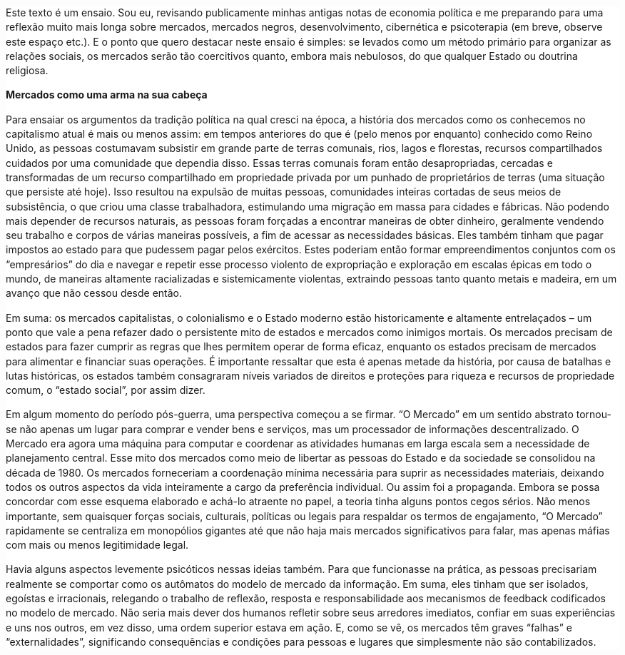 Este texto é um ensaio. Sou eu, revisando publicamente minhas antigas notas de economia política e me preparando para uma reflexão muito mais longa sobre mercados, mercados negros, desenvolvimento, cibernética e psicoterapia (em breve, observe este espaço etc.). E o ponto que quero destacar neste ensaio é simples: se levados como um método primário para organizar as relações sociais, os mercados serão tão coercitivos quanto, embora mais nebulosos, do que qualquer Estado ou doutrina religiosa.

**Mercados como uma arma na sua cabeça**

Para ensaiar os argumentos da tradição política na qual cresci na época, a história dos mercados como os conhecemos no capitalismo atual é mais ou menos assim: em tempos anteriores do que é (pelo menos por enquanto) conhecido como Reino Unido, as pessoas costumavam subsistir em grande parte de terras comunais, rios, lagos e florestas, recursos compartilhados cuidados por uma comunidade que dependia disso. Essas terras comunais foram então desapropriadas, cercadas e transformadas de um recurso compartilhado em propriedade privada por um punhado de proprietários de terras (uma situação que persiste até hoje). Isso resultou na expulsão de muitas pessoas, comunidades inteiras cortadas de seus meios de subsistência, o que criou uma classe trabalhadora, estimulando uma migração em massa para cidades e fábricas. Não podendo mais depender de recursos naturais, as pessoas foram forçadas a encontrar maneiras de obter dinheiro, geralmente vendendo seu trabalho e corpos de várias maneiras possíveis, a fim de acessar as necessidades básicas. Eles também tinham que pagar impostos ao estado para que pudessem pagar pelos exércitos. Estes poderiam então formar empreendimentos conjuntos com os “empresários” do dia e navegar e repetir esse processo violento de expropriação e exploração em escalas épicas em todo o mundo, de maneiras altamente racializadas e sistemicamente violentas, extraindo pessoas tanto quanto metais e madeira, em um avanço que não cessou desde então.

Em suma: os mercados capitalistas, o colonialismo e o Estado moderno estão historicamente e altamente entrelaçados – um ponto que vale a pena refazer dado o persistente mito de estados e mercados como inimigos mortais. Os mercados precisam de estados para fazer cumprir as regras que lhes permitem operar de forma eficaz, enquanto os estados precisam de mercados para alimentar e financiar suas operações. É importante ressaltar que esta é apenas metade da história, por causa de batalhas e lutas históricas, os estados também consagraram níveis variados de direitos e proteções para riqueza e recursos de propriedade comum, o “estado social”, por assim dizer.

Em algum momento do período pós-guerra, uma perspectiva começou a se firmar. “O Mercado” em um sentido abstrato tornou-se não apenas um lugar para comprar e vender bens e serviços, mas um processador de informações descentralizado. O Mercado era agora uma máquina para computar e coordenar as atividades humanas em larga escala sem a necessidade de planejamento central. Esse mito dos mercados como meio de libertar as pessoas do Estado e da sociedade se consolidou na década de 1980. Os mercados forneceriam a coordenação mínima necessária para suprir as necessidades materiais, deixando todos os outros aspectos da vida inteiramente a cargo da preferência individual. Ou assim foi a propaganda. Embora se possa concordar com esse esquema elaborado e achá-lo atraente no papel, a teoria tinha alguns pontos cegos sérios. Não menos importante, sem quaisquer forças sociais, culturais, políticas ou legais para respaldar os termos de engajamento, “O Mercado” rapidamente se centraliza em monopólios gigantes até que não haja mais mercados significativos para falar, mas apenas máfias com mais ou menos legitimidade legal.

Havia alguns aspectos levemente psicóticos nessas ideias também. Para que funcionasse na prática, as pessoas precisariam realmente se comportar como os autômatos do modelo de mercado da informação. Em suma, eles tinham que ser isolados, egoístas e irracionais, relegando o trabalho de reflexão, resposta e responsabilidade aos mecanismos de feedback codificados no modelo de mercado. Não seria mais dever dos humanos refletir sobre seus arredores imediatos, confiar em suas experiências e uns nos outros, em vez disso, uma ordem superior estava em ação. E, como se vê, os mercados têm graves “falhas” e “externalidades”, significando consequências e condições para pessoas e lugares que simplesmente não são contabilizados.
